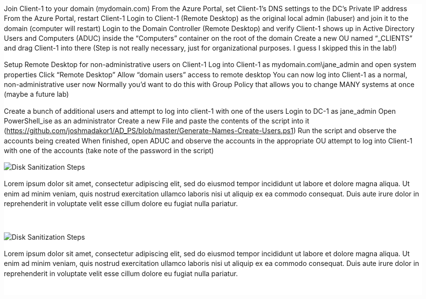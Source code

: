 Join Client-1 to your domain (mydomain.com)
From the Azure Portal, set Client-1’s DNS settings to the DC’s Private IP address
From the Azure Portal, restart Client-1
Login to Client-1 (Remote Desktop) as the original local admin (labuser) and join it to the domain (computer will restart)
Login to the Domain Controller (Remote Desktop) and verify Client-1 shows up in Active Directory Users and Computers (ADUC) inside the “Computers” container on the root of the domain
Create a new OU named “_CLIENTS” and drag Client-1 into there (Step is not really necessary, just for organizational purposes. I guess I skipped this in the lab!)


Setup Remote Desktop for non-administrative users on Client-1
Log into Client-1 as mydomain.com\jane_admin and open system properties
Click “Remote Desktop”
Allow “domain users” access to remote desktop
You can now log into Client-1 as a normal, non-administrative user now
Normally you’d want to do this with Group Policy that allows you to change MANY systems at once (maybe a future lab)

Create a bunch of additional users and attempt to log into client-1 with one of the users
Login to DC-1 as jane_admin
Open PowerShell_ise as an administrator
Create a new File and paste the contents of the script into it (https://github.com/joshmadakor1/AD_PS/blob/master/Generate-Names-Create-Users.ps1)
Run the script and observe the accounts being created
When finished, open ADUC and observe the accounts in the appropriate OU
attempt to log into Client-1 with one of the accounts (take note of the password in the script)






<p>
<img src="https://i.imgur.com/DJmEXEB.png" height="80%" width="80%" alt="Disk Sanitization Steps"/>
</p>
<p>
Lorem ipsum dolor sit amet, consectetur adipiscing elit, sed do eiusmod tempor incididunt ut labore et dolore magna aliqua. Ut enim ad minim veniam, quis nostrud exercitation ullamco laboris nisi ut aliquip ex ea commodo consequat. Duis aute irure dolor in reprehenderit in voluptate velit esse cillum dolore eu fugiat nulla pariatur.
</p>
<br />

<p>
<img src="https://i.imgur.com/DJmEXEB.png" height="80%" width="80%" alt="Disk Sanitization Steps"/>
</p>
<p>
Lorem ipsum dolor sit amet, consectetur adipiscing elit, sed do eiusmod tempor incididunt ut labore et dolore magna aliqua. Ut enim ad minim veniam, quis nostrud exercitation ullamco laboris nisi ut aliquip ex ea commodo consequat. Duis aute irure dolor in reprehenderit in voluptate velit esse cillum dolore eu fugiat nulla pariatur.
</p>
<br />
